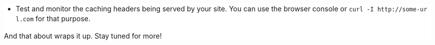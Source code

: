   - Test and monitor the caching headers being served by your site. You can use the browser console or `curl -I http://some-url.com` for that purpose. 

And that about wraps it up. Stay tuned for more!
